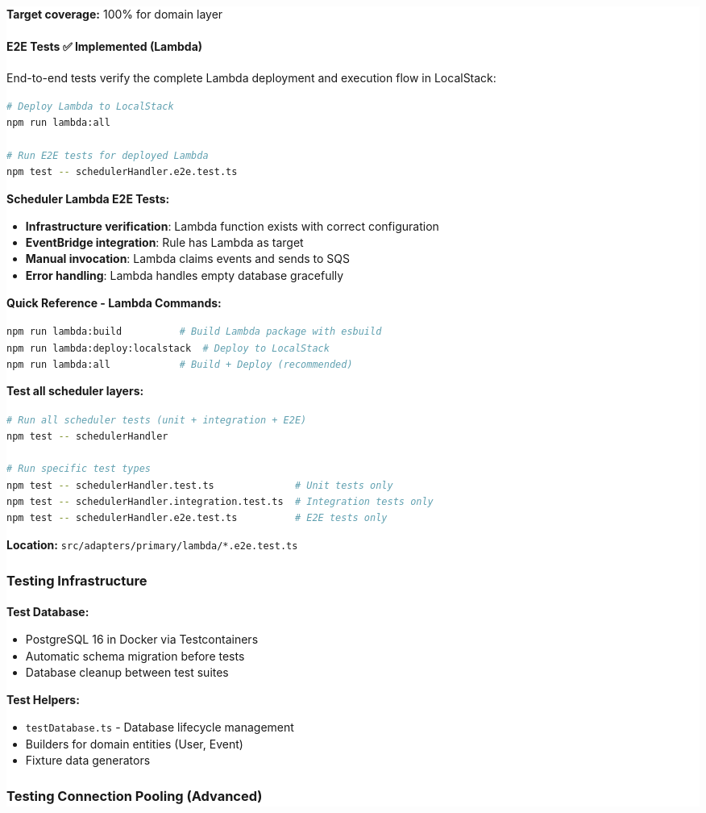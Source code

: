 **Target coverage:** 100% for domain layer

#### E2E Tests ✅ Implemented (Lambda)

End-to-end tests verify the complete Lambda deployment and execution flow in LocalStack:

```bash
# Deploy Lambda to LocalStack
npm run lambda:all

# Run E2E tests for deployed Lambda
npm test -- schedulerHandler.e2e.test.ts
```

**Scheduler Lambda E2E Tests:**

- **Infrastructure verification**: Lambda function exists with correct configuration
- **EventBridge integration**: Rule has Lambda as target
- **Manual invocation**: Lambda claims events and sends to SQS
- **Error handling**: Lambda handles empty database gracefully

**Quick Reference - Lambda Commands:**

```bash
npm run lambda:build          # Build Lambda package with esbuild
npm run lambda:deploy:localstack  # Deploy to LocalStack
npm run lambda:all            # Build + Deploy (recommended)
```

**Test all scheduler layers:**

```bash
# Run all scheduler tests (unit + integration + E2E)
npm test -- schedulerHandler

# Run specific test types
npm test -- schedulerHandler.test.ts              # Unit tests only
npm test -- schedulerHandler.integration.test.ts  # Integration tests only
npm test -- schedulerHandler.e2e.test.ts          # E2E tests only
```

**Location:** `src/adapters/primary/lambda/*.e2e.test.ts`

### Testing Infrastructure

**Test Database:**
- PostgreSQL 16 in Docker via Testcontainers
- Automatic schema migration before tests
- Database cleanup between test suites

**Test Helpers:**
- `testDatabase.ts` - Database lifecycle management
- Builders for domain entities (User, Event)
- Fixture data generators

### Testing Connection Pooling (Advanced)
